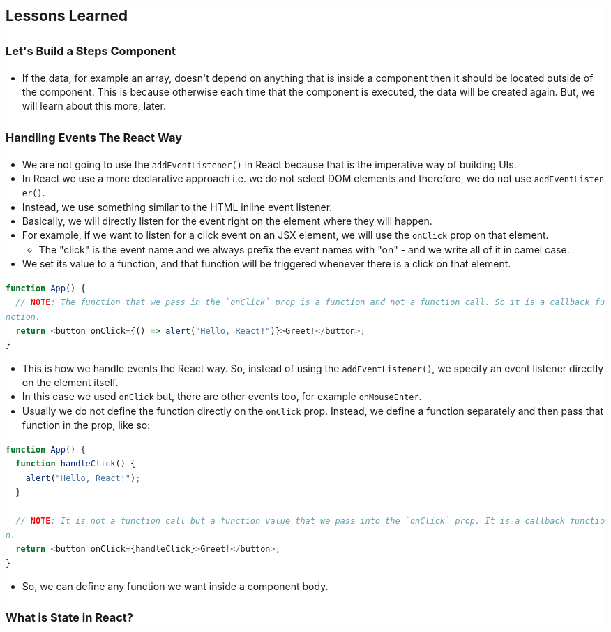 ## Lessons Learned

### Let's Build a Steps Component

- If the data, for example an array, doesn't depend on anything that is inside a component then it should be located outside of the component. This is because otherwise each time that the component is executed, the data will be created again. But, we will learn about this more, later.

### Handling Events The React Way

- We are not going to use the `addEventListener()` in React because that is the imperative way of building UIs.
- In React we use a more declarative approach i.e. we do not select DOM elements and therefore, we do not use `addEventListener()`.
- Instead, we use something similar to the HTML inline event listener.
- Basically, we will directly listen for the event right on the element where they will happen.
- For example, if we want to listen for a click event on an JSX element, we will use the `onClick` prop on that element.
  - The "click" is the event name and we always prefix the event names with "on" - and we write all of it in camel case.
- We set its value to a function, and that function will be triggered whenever there is a click on that element.

```javascript
function App() {
  // NOTE: The function that we pass in the `onClick` prop is a function and not a function call. So it is a callback function.
  return <button onClick={() => alert("Hello, React!")}>Greet!</button>;
}
```

- This is how we handle events the React way. So, instead of using the `addEventListener()`, we specify an event listener directly on the element itself.
- In this case we used `onClick` but, there are other events too, for example `onMouseEnter`.
- Usually we do not define the function directly on the `onClick` prop. Instead, we define a function separately and then pass that function in the prop, like so:

```javascript
function App() {
  function handleClick() {
    alert("Hello, React!");
  }

  // NOTE: It is not a function call but a function value that we pass into the `onClick` prop. It is a callback function.
  return <button onClick={handleClick}>Greet!</button>;
}
```

- So, we can define any function we want inside a component body.

### What is State in React?
